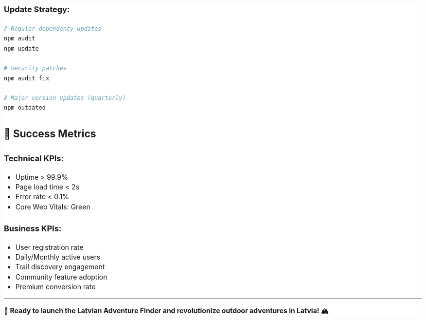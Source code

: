 ### **Update Strategy:**
```bash
# Regular dependency updates
npm audit
npm update

# Security patches
npm audit fix

# Major version updates (quarterly)
npm outdated
```

## 🎯 **Success Metrics**

### **Technical KPIs:**
- Uptime > 99.9%
- Page load time < 2s
- Error rate < 0.1%
- Core Web Vitals: Green

### **Business KPIs:**
- User registration rate
- Daily/Monthly active users
- Trail discovery engagement
- Community feature adoption
- Premium conversion rate

---

**🌟 Ready to launch the Latvian Adventure Finder and revolutionize outdoor adventures in Latvia! 🏔️**